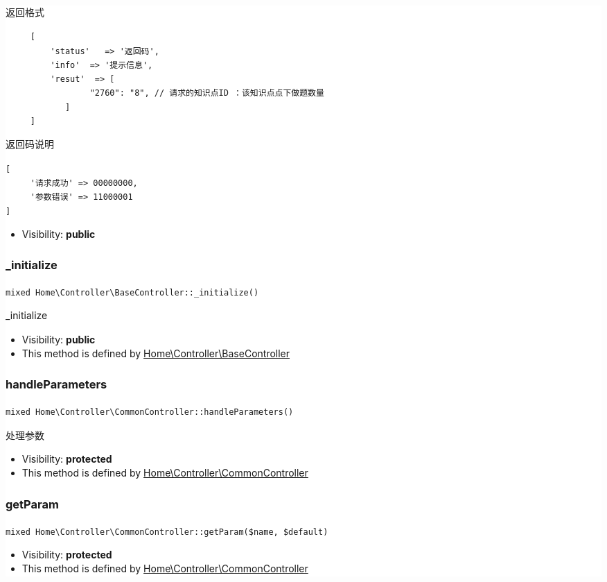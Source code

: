 返回格式
```
     [
         'status'   => '返回码',
         'info'  => '提示信息',
         'resut'  => [
                 "2760": "8", // 请求的知识点ID ：该知识点点下做题数量
            ]
     ]
```

返回码说明
```
[
     '请求成功' => 00000000,
     '参数错误' => 11000001
]
```

* Visibility: **public**




### _initialize

    mixed Home\Controller\BaseController::_initialize()

_initialize



* Visibility: **public**
* This method is defined by [Home\Controller\BaseController](Home-Controller-BaseController.md)




### handleParameters

    mixed Home\Controller\CommonController::handleParameters()

处理参数



* Visibility: **protected**
* This method is defined by [Home\Controller\CommonController](Home-Controller-CommonController.md)




### getParam

    mixed Home\Controller\CommonController::getParam($name, $default)





* Visibility: **protected**
* This method is defined by [Home\Controller\CommonController](Home-Controller-CommonController.md)

